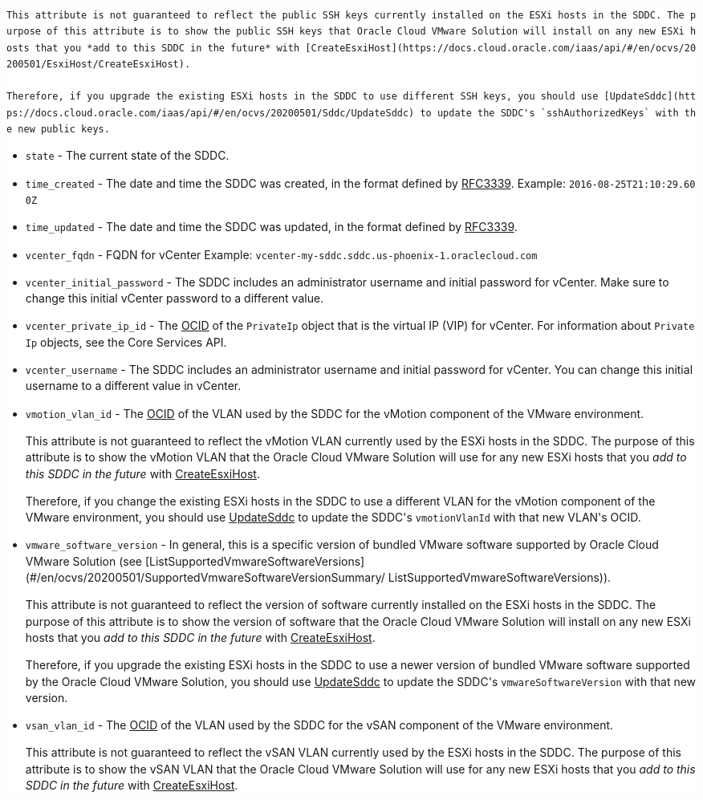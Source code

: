 	This attribute is not guaranteed to reflect the public SSH keys currently installed on the ESXi hosts in the SDDC. The purpose of this attribute is to show the public SSH keys that Oracle Cloud VMware Solution will install on any new ESXi hosts that you *add to this SDDC in the future* with [CreateEsxiHost](https://docs.cloud.oracle.com/iaas/api/#/en/ocvs/20200501/EsxiHost/CreateEsxiHost).

	Therefore, if you upgrade the existing ESXi hosts in the SDDC to use different SSH keys, you should use [UpdateSddc](https://docs.cloud.oracle.com/iaas/api/#/en/ocvs/20200501/Sddc/UpdateSddc) to update the SDDC's `sshAuthorizedKeys` with the new public keys. 
* `state` - The current state of the SDDC.
* `time_created` - The date and time the SDDC was created, in the format defined by [RFC3339](https://tools.ietf.org/html/rfc3339).  Example: `2016-08-25T21:10:29.600Z` 
* `time_updated` - The date and time the SDDC was updated, in the format defined by [RFC3339](https://tools.ietf.org/html/rfc3339). 
* `vcenter_fqdn` - FQDN for vCenter  Example: `vcenter-my-sddc.sddc.us-phoenix-1.oraclecloud.com` 
* `vcenter_initial_password` - The SDDC includes an administrator username and initial password for vCenter. Make sure to change this initial vCenter password to a different value. 
* `vcenter_private_ip_id` - The [OCID](https://docs.cloud.oracle.com/iaas/Content/General/Concepts/identifiers.htm) of the `PrivateIp` object that is the virtual IP (VIP) for vCenter. For information about `PrivateIp` objects, see the Core Services API. 
* `vcenter_username` - The SDDC includes an administrator username and initial password for vCenter. You can change this initial username to a different value in vCenter. 
* `vmotion_vlan_id` - The [OCID](https://docs.cloud.oracle.com/iaas/Content/General/Concepts/identifiers.htm) of the VLAN used by the SDDC for the vMotion component of the VMware environment.

	This attribute is not guaranteed to reflect the vMotion VLAN currently used by the ESXi hosts in the SDDC. The purpose of this attribute is to show the vMotion VLAN that the Oracle Cloud VMware Solution will use for any new ESXi hosts that you *add to this SDDC in the future* with [CreateEsxiHost](https://docs.cloud.oracle.com/iaas/api/#/en/ocvs/20200501/EsxiHost/CreateEsxiHost).

	Therefore, if you change the existing ESXi hosts in the SDDC to use a different VLAN for the vMotion component of the VMware environment, you should use [UpdateSddc](https://docs.cloud.oracle.com/iaas/api/#/en/ocvs/20200501/Sddc/UpdateSddc) to update the SDDC's `vmotionVlanId` with that new VLAN's OCID. 
* `vmware_software_version` - In general, this is a specific version of bundled VMware software supported by Oracle Cloud VMware Solution (see [ListSupportedVmwareSoftwareVersions](#/en/ocvs/20200501/SupportedVmwareSoftwareVersionSummary/ ListSupportedVmwareSoftwareVersions)).

	This attribute is not guaranteed to reflect the version of software currently installed on the ESXi hosts in the SDDC. The purpose of this attribute is to show the version of software that the Oracle Cloud VMware Solution will install on any new ESXi hosts that you *add to this SDDC in the future* with [CreateEsxiHost](https://docs.cloud.oracle.com/iaas/api/#/en/ocvs/20200501/EsxiHost/CreateEsxiHost).

	Therefore, if you upgrade the existing ESXi hosts in the SDDC to use a newer version of bundled VMware software supported by the Oracle Cloud VMware Solution, you should use [UpdateSddc](https://docs.cloud.oracle.com/iaas/api/#/en/ocvs/20200501/Sddc/UpdateSddc) to update the SDDC's `vmwareSoftwareVersion` with that new version. 
* `vsan_vlan_id` - The [OCID](https://docs.cloud.oracle.com/iaas/Content/General/Concepts/identifiers.htm) of the VLAN used by the SDDC for the vSAN component of the VMware environment.

	This attribute is not guaranteed to reflect the vSAN VLAN currently used by the ESXi hosts in the SDDC. The purpose of this attribute is to show the vSAN VLAN that the Oracle Cloud VMware Solution will use for any new ESXi hosts that you *add to this SDDC in the future* with [CreateEsxiHost](https://docs.cloud.oracle.com/iaas/api/#/en/ocvs/20200501/EsxiHost/CreateEsxiHost).
